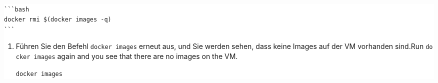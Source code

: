     ```bash
    docker rmi $(docker images -q)
    ```

1. <span data-ttu-id="10bb5-188">Führen Sie den Befehl `docker images` erneut aus, und Sie werden sehen, dass keine Images auf der VM vorhanden sind.</span><span class="sxs-lookup"><span data-stu-id="10bb5-188">Run `docker images` again and you see that there are no images on the VM.</span></span>

    ```bash
    docker images
    ```
